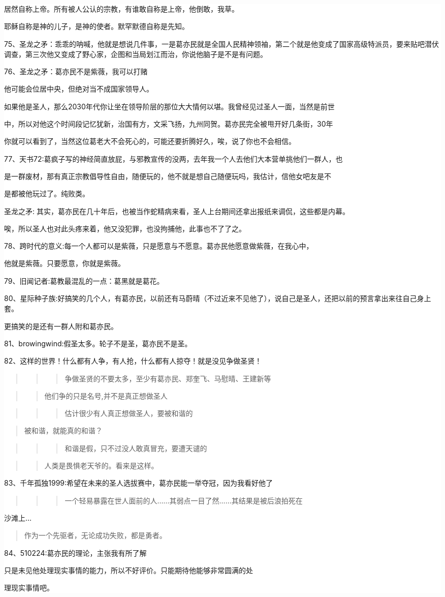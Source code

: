 居然自称上帝。所有被人公认的宗教，有谁敢自称是上帝，他倒敢，我草。

耶稣自称是神的儿子，是神的使者。默罕默德自称是先知。

75、圣龙之矛：乖乖的呐喊，他就是想说几件事，一是葛亦民就是全国人民精神领袖，第二个就是他变成了国家高级特派员，要来贴吧潜伏调查，第三次他又变成了野心家，企图和当局划江而治，你说他脑子是不是有问题。

76、圣龙之矛：葛亦民不是紫薇，我可以打赌

他可能会位居中央，但绝对当不成国家领导人。

如果他是圣人，那么2030年代你让坐在领导阶层的那位大大情何以堪。我曾经见过圣人一面，当然是前世

中，所以对他这个时间段记忆犹新，治国有方，文采飞扬，九州同贺。葛亦民完全被甩开好几条街，30年

你就可以看到了，当然这位葛老大不会死心的，可能还要折腾好久，唉，说了你也不会相信。


77、天书72:葛疯子写的神经简直放屁，与邪教宣传的没两，去年我一个人去他们大本营单挑他们一群人，也

是一群废材，那有真正宗教倡导性自由，随便玩的，他不就是想自己随便玩吗，我估计，信他女吧友是不

是都被他玩过了。纯败类。

圣龙之矛: 其实，葛亦民在几十年后，也被当作蛇精病来看，圣人上台期间还拿出报纸来调侃，这些都是内幕。

唉，所以圣人也对此头疼来着，他又没犯罪，也没拘捕他，此事也不了了之。

78、跨时代的意义:每一个人都可以是紫薇，只是愿意与不愿意。葛亦民他愿意做紫薇，在我心中，

他就是紫薇。只要愿意，你就是紫薇。

79、旧闻记者:葛教最混乱的一点：葛黑就是葛花。

80、星际种子族:好搞笑的几个人，有葛亦民，以前还有马蔚晴（不过近来不见他了），说自己是圣人，还把以前的预言拿出来往自己身上套。

更搞笑的是还有一群人附和葛亦民。

81、browingwind:假圣太多。轮子不是圣，葛亦民不是圣。

82、这样的世界！什么都有人争，有人抢，什么都有人掠夺！就是没见争做圣贤！

>>>争做圣贤的不要太多，至少有葛亦民、郑奎飞、马慰晴、王建新等

>>他们争的只是名号,并不是真正想做圣人

>>>估计很少有人真正想做圣人，要被和谐的

>被和谐，就能真的和谐？

>>>和谐是假，只不过没人敢真冒充，要遭天谴的

>>人类是畏惧老天爷的。看来是这样。

83、千年孤独1999:希望在未来的圣人选拔赛中，葛亦民能一举夺冠，因为我看好他了

>>>一个轻易暴露在世人面前的人……其弱点一目了然……其结果是被后浪拍死在

沙滩上…

>作为一个先驱者，无论成功失败，都是勇者。

84、510224:葛亦民的理论，主张我有所了解

只是未见他处理现实事情的能力，所以不好评价。只能期待他能够非常圆满的处

理现实事情吧。
